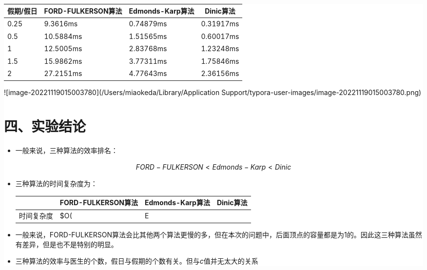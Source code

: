 | 假期/假日 | FORD-FULKERSON算法 | Edmonds-Karp算法 | Dinic算法 |
| --------- | ------------------ | ---------------- | --------- |
| 0.25      | 9.3616ms           | 0.74879ms        | 0.31917ms |
| 0.5       | 10.5884ms          | 1.51565ms        | 0.60017ms |
| 1         | 12.5005ms          | 2.83768ms        | 1.23248ms |
| 1.5       | 15.9862ms          | 3.77311ms        | 1.75846ms |
| 2         | 27.2151ms          | 4.77643ms        | 2.36156ms |

![image-20221119015003780](/Users/miaokeda/Library/Application Support/typora-user-images/image-20221119015003780.png)

# 四、实验结论

- 一般来说，三种算法的效率排名：

$$
FORD-FULKERSON<Edmonds-Karp<Dinic
$$

- 三种算法的时间复杂度为：

  |            | FORD-FULKERSON算法 | Edmonds-Karp算法 | Dinic算法     |
  | ---------- | ------------------ | ---------------- | ------------- |
  | 时间复杂度 | $O(|E||f|)$        | $O(|V||E|^2)$    | $O(|V|^2|E|)$ |

- 一般来说，FORD-FULKERSON算法会比其他两个算法更慢的多，但在本次的问题中，后面顶点的容量都是为1的。因此这三种算法虽然有差异，但是也不是特别的明显。

- 三种算法的效率与医生的个数，假日与假期的个数有关。但与$c$值并无太大的关系

